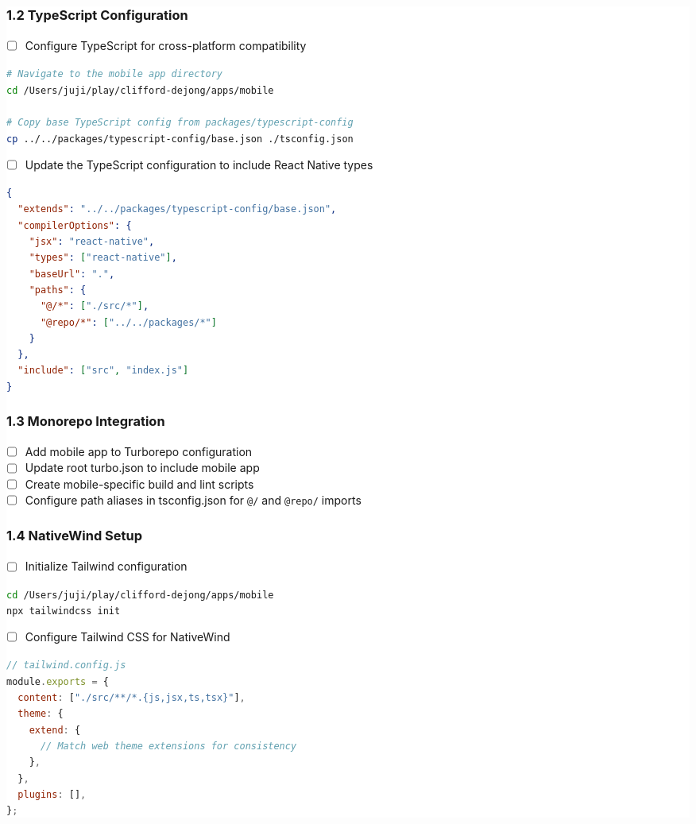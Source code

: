 ### 1.2 TypeScript Configuration

- [ ] Configure TypeScript for cross-platform compatibility

```bash
# Navigate to the mobile app directory
cd /Users/juji/play/clifford-dejong/apps/mobile

# Copy base TypeScript config from packages/typescript-config
cp ../../packages/typescript-config/base.json ./tsconfig.json
```

- [ ] Update the TypeScript configuration to include React Native types

```json
{
  "extends": "../../packages/typescript-config/base.json",
  "compilerOptions": {
    "jsx": "react-native",
    "types": ["react-native"],
    "baseUrl": ".",
    "paths": {
      "@/*": ["./src/*"],
      "@repo/*": ["../../packages/*"]
    }
  },
  "include": ["src", "index.js"]
}
```

### 1.3 Monorepo Integration

- [ ] Add mobile app to Turborepo configuration
- [ ] Update root turbo.json to include mobile app
- [ ] Create mobile-specific build and lint scripts
- [ ] Configure path aliases in tsconfig.json for `@/` and `@repo/` imports

### 1.4 NativeWind Setup

- [ ] Initialize Tailwind configuration

```bash
cd /Users/juji/play/clifford-dejong/apps/mobile
npx tailwindcss init
```

- [ ] Configure Tailwind CSS for NativeWind

```js
// tailwind.config.js
module.exports = {
  content: ["./src/**/*.{js,jsx,ts,tsx}"],
  theme: {
    extend: {
      // Match web theme extensions for consistency
    },
  },
  plugins: [],
};
```
